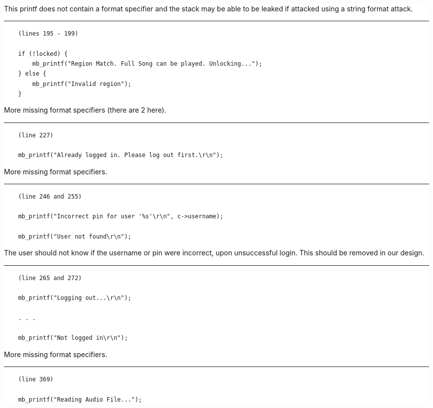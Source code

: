 This printf does not contain a format specifier and the stack may be able to be leaked if attacked using a string format attack.

---

```
    (lines 195 - 199)

    if (!locked) {
        mb_printf("Region Match. Full Song can be played. Unlocking...");
    } else {
        mb_printf("Invalid region");
    }
```

More missing format specifiers (there are 2 here).

---

```
    (line 227)

    mb_printf("Already logged in. Please log out first.\r\n");
```

More missing format specifiers.

---

```
    (line 246 and 255)

    mb_printf("Incorrect pin for user '%s'\r\n", c->username);

    mb_printf("User not found\r\n");
```

The user should not know if the username or pin were incorrect, upon unsuccessful login. This should be removed in our design.

---

```
    (line 265 and 272)

    mb_printf("Logging out...\r\n");

    . . .

    mb_printf("Not logged in\r\n");
```


More missing format specifiers.

---

```
    (line 369)

    mb_printf("Reading Audio File...");
```
